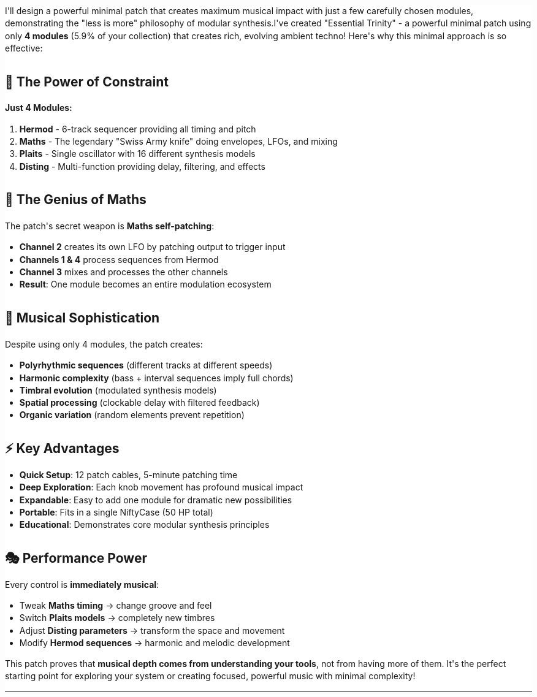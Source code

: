 I'll design a powerful minimal patch that creates maximum musical impact with just a few carefully chosen modules, demonstrating the "less is more" philosophy of modular synthesis.I've created "Essential Trinity" - a powerful minimal patch using only **4 modules** (5.9% of your collection) that creates rich, evolving ambient techno! Here's why this minimal approach is so effective:

## **🎯 The Power of Constraint**

**Just 4 Modules:**
1. **Hermod** - 6-track sequencer providing all timing and pitch
2. **Maths** - The legendary "Swiss Army knife" doing envelopes, LFOs, and mixing
3. **Plaits** - Single oscillator with 16 different synthesis models
4. **Disting** - Multi-function providing delay, filtering, and effects

## **🧠 The Genius of Maths**
The patch's secret weapon is **Maths self-patching**:
- **Channel 2** creates its own LFO by patching output to trigger input
- **Channels 1 & 4** process sequences from Hermod
- **Channel 3** mixes and processes the other channels
- **Result**: One module becomes an entire modulation ecosystem

## **🎵 Musical Sophistication**
Despite using only 4 modules, the patch creates:
- **Polyrhythmic sequences** (different tracks at different speeds)
- **Harmonic complexity** (bass + interval sequences imply full chords)
- **Timbral evolution** (modulated synthesis models)
- **Spatial processing** (clockable delay with filtered feedback)
- **Organic variation** (random elements prevent repetition)

## **⚡ Key Advantages**
- **Quick Setup**: 12 patch cables, 5-minute patching time
- **Deep Exploration**: Each knob movement has profound musical impact
- **Expandable**: Easy to add one module for dramatic new possibilities
- **Portable**: Fits in a single NiftyCase (50 HP total)
- **Educational**: Demonstrates core modular synthesis principles

## **🎭 Performance Power**
Every control is **immediately musical**:
- Tweak **Maths timing** → change groove and feel
- Switch **Plaits models** → completely new timbres
- Adjust **Disting parameters** → transform the space and movement
- Modify **Hermod sequences** → harmonic and melodic development

This patch proves that **musical depth comes from understanding your tools**, not from having more of them. It's the perfect starting point for exploring your system or creating focused, powerful music with minimal complexity!


--------

